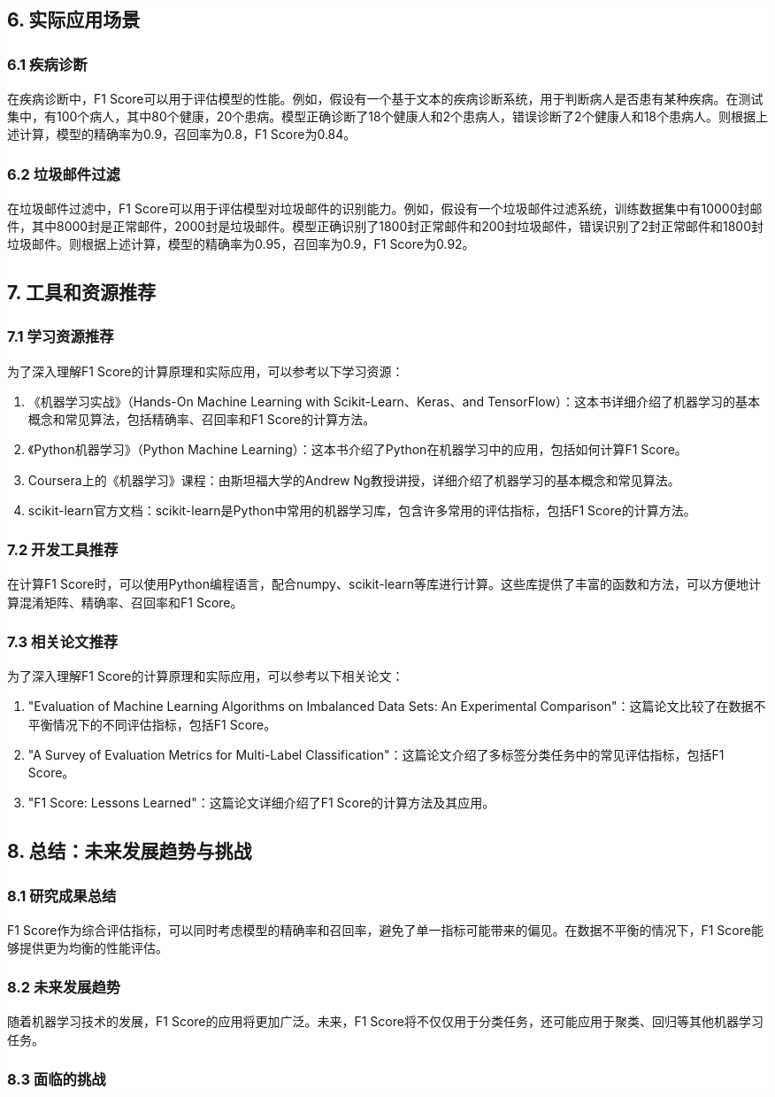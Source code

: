 ## 6. 实际应用场景

### 6.1 疾病诊断

在疾病诊断中，F1 Score可以用于评估模型的性能。例如，假设有一个基于文本的疾病诊断系统，用于判断病人是否患有某种疾病。在测试集中，有100个病人，其中80个健康，20个患病。模型正确诊断了18个健康人和2个患病人，错误诊断了2个健康人和18个患病人。则根据上述计算，模型的精确率为0.9，召回率为0.8，F1 Score为0.84。

### 6.2 垃圾邮件过滤

在垃圾邮件过滤中，F1 Score可以用于评估模型对垃圾邮件的识别能力。例如，假设有一个垃圾邮件过滤系统，训练数据集中有10000封邮件，其中8000封是正常邮件，2000封是垃圾邮件。模型正确识别了1800封正常邮件和200封垃圾邮件，错误识别了2封正常邮件和1800封垃圾邮件。则根据上述计算，模型的精确率为0.95，召回率为0.9，F1 Score为0.92。

## 7. 工具和资源推荐

### 7.1 学习资源推荐

为了深入理解F1 Score的计算原理和实际应用，可以参考以下学习资源：

1. 《机器学习实战》（Hands-On Machine Learning with Scikit-Learn、Keras、and TensorFlow）：这本书详细介绍了机器学习的基本概念和常见算法，包括精确率、召回率和F1 Score的计算方法。

2. 《Python机器学习》（Python Machine Learning）：这本书介绍了Python在机器学习中的应用，包括如何计算F1 Score。

3. Coursera上的《机器学习》课程：由斯坦福大学的Andrew Ng教授讲授，详细介绍了机器学习的基本概念和常见算法。

4. scikit-learn官方文档：scikit-learn是Python中常用的机器学习库，包含许多常用的评估指标，包括F1 Score的计算方法。

### 7.2 开发工具推荐

在计算F1 Score时，可以使用Python编程语言，配合numpy、scikit-learn等库进行计算。这些库提供了丰富的函数和方法，可以方便地计算混淆矩阵、精确率、召回率和F1 Score。

### 7.3 相关论文推荐

为了深入理解F1 Score的计算原理和实际应用，可以参考以下相关论文：

1. "Evaluation of Machine Learning Algorithms on Imbalanced Data Sets: An Experimental Comparison"：这篇论文比较了在数据不平衡情况下的不同评估指标，包括F1 Score。

2. "A Survey of Evaluation Metrics for Multi-Label Classification"：这篇论文介绍了多标签分类任务中的常见评估指标，包括F1 Score。

3. "F1 Score: Lessons Learned"：这篇论文详细介绍了F1 Score的计算方法及其应用。

## 8. 总结：未来发展趋势与挑战

### 8.1 研究成果总结

F1 Score作为综合评估指标，可以同时考虑模型的精确率和召回率，避免了单一指标可能带来的偏见。在数据不平衡的情况下，F1 Score能够提供更为均衡的性能评估。

### 8.2 未来发展趋势

随着机器学习技术的发展，F1 Score的应用将更加广泛。未来，F1 Score将不仅仅用于分类任务，还可能应用于聚类、回归等其他机器学习任务。

### 8.3 面临的挑战
